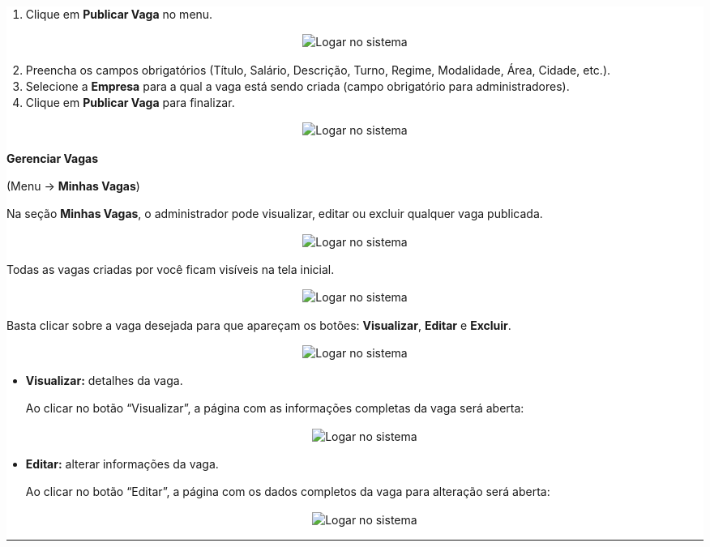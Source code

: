 1. Clique em **Publicar Vaga** no menu.  

 <p align="center">
  <img src="/imagens/administrador/menuoppublicarvaga.png" alt="Logar no sistema">
</p>

2. Preencha os campos obrigatórios (Título, Salário, Descrição, Turno, Regime, Modalidade, Área, Cidade, etc.).  
3. Selecione a **Empresa** para a qual a vaga está sendo criada (campo obrigatório para administradores).  
4. Clique em **Publicar Vaga** para finalizar.  

 <p align="center">
  <img src="/imagens/administrador/publicarvaga.png" alt="Logar no sistema">
</p> 

**Gerenciar Vagas**

(Menu → **Minhas Vagas**)  

Na seção **Minhas Vagas**, o administrador pode visualizar, editar ou excluir qualquer vaga publicada. 

 <p align="center">
  <img src="/imagens/administrador/menuopminhasvagas.png" alt="Logar no sistema">
</p>

Todas as vagas criadas por você ficam visíveis na tela inicial. 
<p align="center">
  <img src="/imagens/empresa/telahome.png" alt="Logar no sistema">
</p>

Basta clicar sobre a vaga desejada para que apareçam os botões: **Visualizar**, **Editar** e **Excluir**.  

<p align="center">
  <img src="/imagens/empresa/editarvaga.png" alt="Logar no sistema">
</p> 

- **Visualizar:** detalhes da vaga.  

   Ao clicar no botão “Visualizar”, a página com as informações completas da vaga será aberta:
   <p align="center">
  <img src="/imagens/empresa/visualizarvaga.png" alt="Logar no sistema">
</p>

- **Editar:** alterar informações da vaga.
   
   Ao clicar no botão “Editar”, a página com os dados completos da vaga para alteração será aberta:
   <p align="center">
     <img src="/imagens/empresa/alterarvaga.png" alt="Logar no sistema">
   </p>  


---